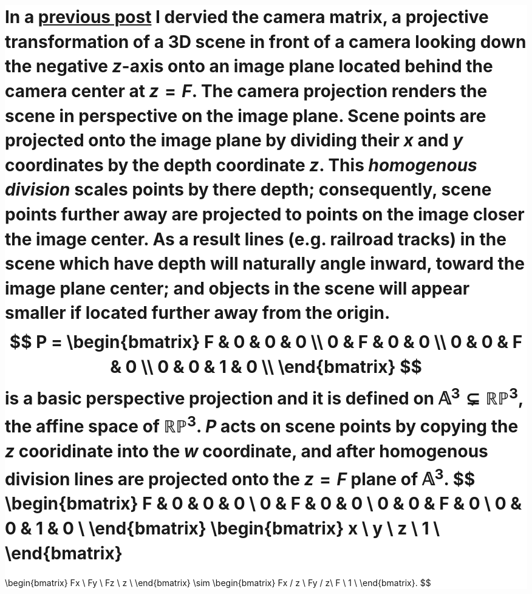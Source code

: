 In a [previous post](/2022-02-26-camera-matrix.html) I dervied the camera matrix, a projective transformation of a 3D scene in front of a camera looking down the negative $z$-axis onto an image plane located behind the camera center at $z = F$. The camera projection renders the scene in perspective on the image plane. Scene points are projected onto the image plane by dividing their $x$ and $y$ coordinates by the depth coordinate $z$. This *homogenous division* scales points by there depth; consequently, scene points further away are projected to points on the image closer the image center. As a result lines (e.g. railroad tracks) in the scene which have depth will naturally angle inward, toward the image plane center; and objects in the scene will appear smaller if located further away from the origin.
$$
P = 
\begin{bmatrix}
F & 0 & 0 & 0 \\
0 & F & 0 & 0 \\
0 & 0 & F & 0 \\
0 & 0 & 1 & 0 \\
\end{bmatrix}
$$
is a basic perspective projection and it is defined on $\mathbb{A}^3 \subsetneq \mathbb{RP}^3$, the affine space of $\mathbb{RP}^3$. $P$ acts on scene points by copying the $z$ cooridinate into the $w$ coordinate, and after homogenous division lines are projected onto the $z = F$ plane of $\mathbb{A}^3$.
$$
\begin{bmatrix}
F & 0 & 0 & 0 \\
0 & F & 0 & 0 \\
0 & 0 & F & 0 \\
0 & 0 & 1 & 0 \\
\end{bmatrix}
\begin{bmatrix}
x \\
y \\
z \\
1 \\
\end{bmatrix}
=
\begin{bmatrix}
Fx \\
Fy \\
Fz \\
z \\
\end{bmatrix}
\sim
\begin{bmatrix}
Fx / z \\
Fy / z\\
F \\
1 \\
\end{bmatrix}.
$$
